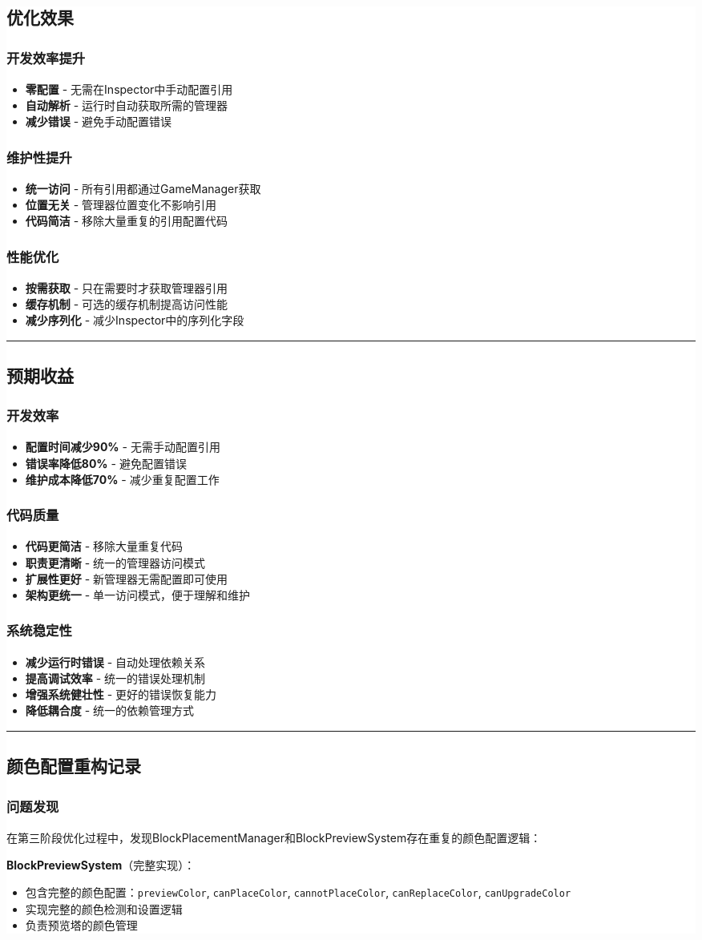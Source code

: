 
## 优化效果

### 开发效率提升
- **零配置** - 无需在Inspector中手动配置引用
- **自动解析** - 运行时自动获取所需的管理器
- **减少错误** - 避免手动配置错误

### 维护性提升
- **统一访问** - 所有引用都通过GameManager获取
- **位置无关** - 管理器位置变化不影响引用
- **代码简洁** - 移除大量重复的引用配置代码

### 性能优化
- **按需获取** - 只在需要时才获取管理器引用
- **缓存机制** - 可选的缓存机制提高访问性能
- **减少序列化** - 减少Inspector中的序列化字段

---

## 预期收益

### 开发效率
- **配置时间减少90%** - 无需手动配置引用
- **错误率降低80%** - 避免配置错误
- **维护成本降低70%** - 减少重复配置工作

### 代码质量
- **代码更简洁** - 移除大量重复代码
- **职责更清晰** - 统一的管理器访问模式
- **扩展性更好** - 新管理器无需配置即可使用
- **架构更统一** - 单一访问模式，便于理解和维护

### 系统稳定性
- **减少运行时错误** - 自动处理依赖关系
- **提高调试效率** - 统一的错误处理机制
- **增强系统健壮性** - 更好的错误恢复能力
- **降低耦合度** - 统一的依赖管理方式

---

## 颜色配置重构记录

### 问题发现
在第三阶段优化过程中，发现BlockPlacementManager和BlockPreviewSystem存在重复的颜色配置逻辑：

**BlockPreviewSystem**（完整实现）：
- 包含完整的颜色配置：`previewColor`, `canPlaceColor`, `cannotPlaceColor`, `canReplaceColor`, `canUpgradeColor`
- 实现完整的颜色检测和设置逻辑
- 负责预览塔的颜色管理
